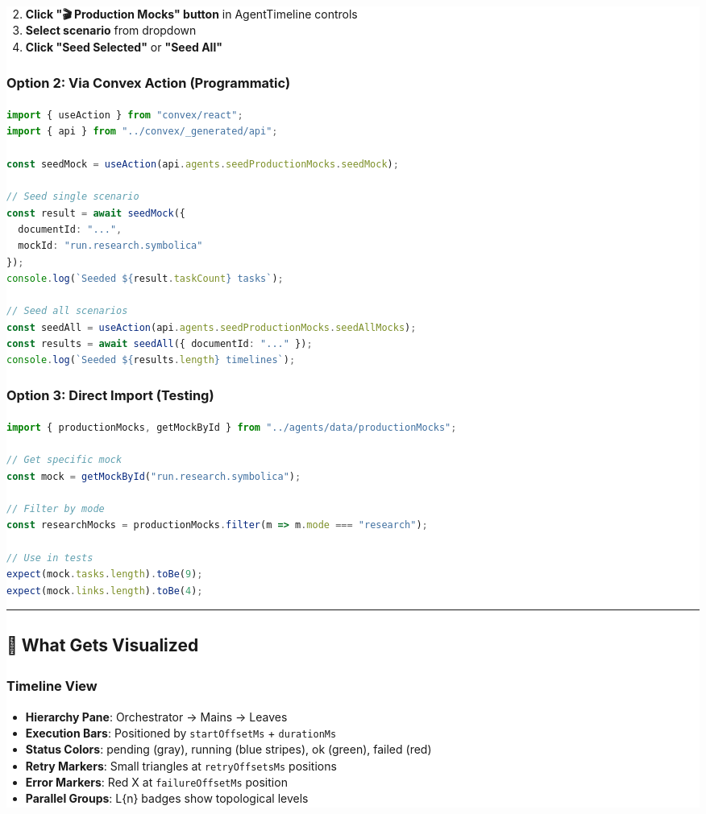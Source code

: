2. **Click "🎬 Production Mocks" button** in AgentTimeline controls
3. **Select scenario** from dropdown
4. **Click "Seed Selected"** or **"Seed All"**

### Option 2: Via Convex Action (Programmatic)

```typescript
import { useAction } from "convex/react";
import { api } from "../convex/_generated/api";

const seedMock = useAction(api.agents.seedProductionMocks.seedMock);

// Seed single scenario
const result = await seedMock({
  documentId: "...",
  mockId: "run.research.symbolica"
});
console.log(`Seeded ${result.taskCount} tasks`);

// Seed all scenarios
const seedAll = useAction(api.agents.seedProductionMocks.seedAllMocks);
const results = await seedAll({ documentId: "..." });
console.log(`Seeded ${results.length} timelines`);
```

### Option 3: Direct Import (Testing)

```typescript
import { productionMocks, getMockById } from "../agents/data/productionMocks";

// Get specific mock
const mock = getMockById("run.research.symbolica");

// Filter by mode
const researchMocks = productionMocks.filter(m => m.mode === "research");

// Use in tests
expect(mock.tasks.length).toBe(9);
expect(mock.links.length).toBe(4);
```

---

## 🎨 What Gets Visualized

### Timeline View
- **Hierarchy Pane**: Orchestrator → Mains → Leaves
- **Execution Bars**: Positioned by `startOffsetMs` + `durationMs`
- **Status Colors**: pending (gray), running (blue stripes), ok (green), failed (red)
- **Retry Markers**: Small triangles at `retryOffsetsMs` positions
- **Error Markers**: Red X at `failureOffsetMs` position
- **Parallel Groups**: L{n} badges show topological levels
